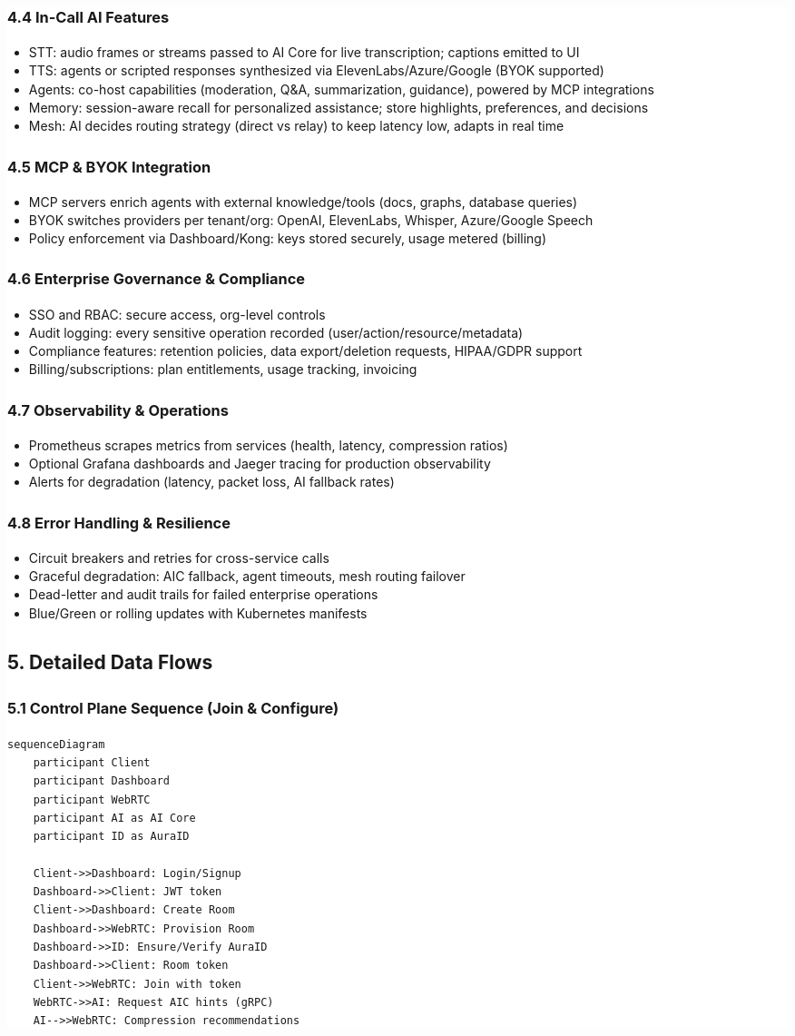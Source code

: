 ### 4.4 In-Call AI Features
- STT: audio frames or streams passed to AI Core for live transcription; captions emitted to UI
- TTS: agents or scripted responses synthesized via ElevenLabs/Azure/Google (BYOK supported)
- Agents: co-host capabilities (moderation, Q&A, summarization, guidance), powered by MCP integrations
- Memory: session-aware recall for personalized assistance; store highlights, preferences, and decisions
- Mesh: AI decides routing strategy (direct vs relay) to keep latency low, adapts in real time

### 4.5 MCP & BYOK Integration
- MCP servers enrich agents with external knowledge/tools (docs, graphs, database queries)
- BYOK switches providers per tenant/org: OpenAI, ElevenLabs, Whisper, Azure/Google Speech
- Policy enforcement via Dashboard/Kong: keys stored securely, usage metered (billing)

### 4.6 Enterprise Governance & Compliance
- SSO and RBAC: secure access, org-level controls
- Audit logging: every sensitive operation recorded (user/action/resource/metadata)
- Compliance features: retention policies, data export/deletion requests, HIPAA/GDPR support
- Billing/subscriptions: plan entitlements, usage tracking, invoicing

### 4.7 Observability & Operations
- Prometheus scrapes metrics from services (health, latency, compression ratios)
- Optional Grafana dashboards and Jaeger tracing for production observability
- Alerts for degradation (latency, packet loss, AI fallback rates)

### 4.8 Error Handling & Resilience
- Circuit breakers and retries for cross-service calls
- Graceful degradation: AIC fallback, agent timeouts, mesh routing failover
- Dead-letter and audit trails for failed enterprise operations
- Blue/Green or rolling updates with Kubernetes manifests

## 5. Detailed Data Flows

### 5.1 Control Plane Sequence (Join & Configure)
```mermaid
sequenceDiagram
    participant Client
    participant Dashboard
    participant WebRTC
    participant AI as AI Core
    participant ID as AuraID

    Client->>Dashboard: Login/Signup
    Dashboard->>Client: JWT token
    Client->>Dashboard: Create Room
    Dashboard->>WebRTC: Provision Room
    Dashboard->>ID: Ensure/Verify AuraID
    Dashboard->>Client: Room token
    Client->>WebRTC: Join with token
    WebRTC->>AI: Request AIC hints (gRPC)
    AI-->>WebRTC: Compression recommendations
```
